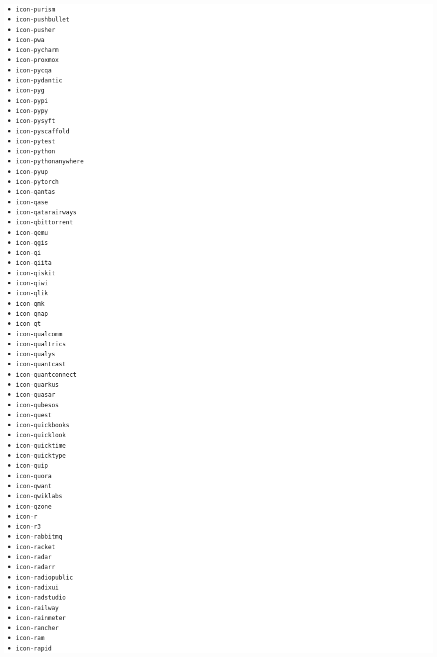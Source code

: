 - `icon-purism`
- `icon-pushbullet`
- `icon-pusher`
- `icon-pwa`
- `icon-pycharm`
- `icon-proxmox`
- `icon-pycqa`
- `icon-pydantic`
- `icon-pyg`
- `icon-pypi`
- `icon-pypy`
- `icon-pysyft`
- `icon-pyscaffold`
- `icon-pytest`
- `icon-python`
- `icon-pythonanywhere`
- `icon-pyup`
- `icon-pytorch`
- `icon-qantas`
- `icon-qase`
- `icon-qatarairways`
- `icon-qbittorrent`
- `icon-qemu`
- `icon-qgis`
- `icon-qi`
- `icon-qiita`
- `icon-qiskit`
- `icon-qiwi`
- `icon-qlik`
- `icon-qmk`
- `icon-qnap`
- `icon-qt`
- `icon-qualcomm`
- `icon-qualtrics`
- `icon-qualys`
- `icon-quantcast`
- `icon-quantconnect`
- `icon-quarkus`
- `icon-quasar`
- `icon-qubesos`
- `icon-quest`
- `icon-quickbooks`
- `icon-quicklook`
- `icon-quicktime`
- `icon-quicktype`
- `icon-quip`
- `icon-quora`
- `icon-qwant`
- `icon-qwiklabs`
- `icon-qzone`
- `icon-r`
- `icon-r3`
- `icon-rabbitmq`
- `icon-racket`
- `icon-radar`
- `icon-radarr`
- `icon-radiopublic`
- `icon-radixui`
- `icon-radstudio`
- `icon-railway`
- `icon-rainmeter`
- `icon-rancher`
- `icon-ram`
- `icon-rapid`